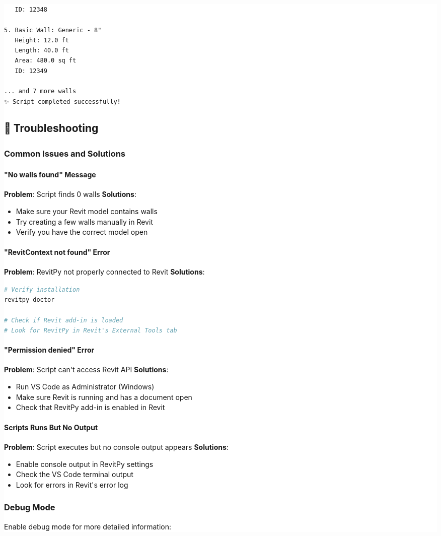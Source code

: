 ```
   ID: 12348

5. Basic Wall: Generic - 8"
   Height: 12.0 ft
   Length: 40.0 ft
   Area: 480.0 sq ft
   ID: 12349

... and 7 more walls
✨ Script completed successfully!
```

## 🔧 Troubleshooting

### Common Issues and Solutions

#### "No walls found" Message
**Problem**: Script finds 0 walls
**Solutions**:
- Make sure your Revit model contains walls
- Try creating a few walls manually in Revit
- Verify you have the correct model open

#### "RevitContext not found" Error
**Problem**: RevitPy not properly connected to Revit
**Solutions**:
```bash
# Verify installation
revitpy doctor

# Check if Revit add-in is loaded
# Look for RevitPy in Revit's External Tools tab
```

#### "Permission denied" Error
**Problem**: Script can't access Revit API
**Solutions**:
- Run VS Code as Administrator (Windows)
- Make sure Revit is running and has a document open
- Check that RevitPy add-in is enabled in Revit

#### Scripts Runs But No Output
**Problem**: Script executes but no console output appears
**Solutions**:
- Enable console output in RevitPy settings
- Check the VS Code terminal output
- Look for errors in Revit's error log

### Debug Mode
Enable debug mode for more detailed information:
